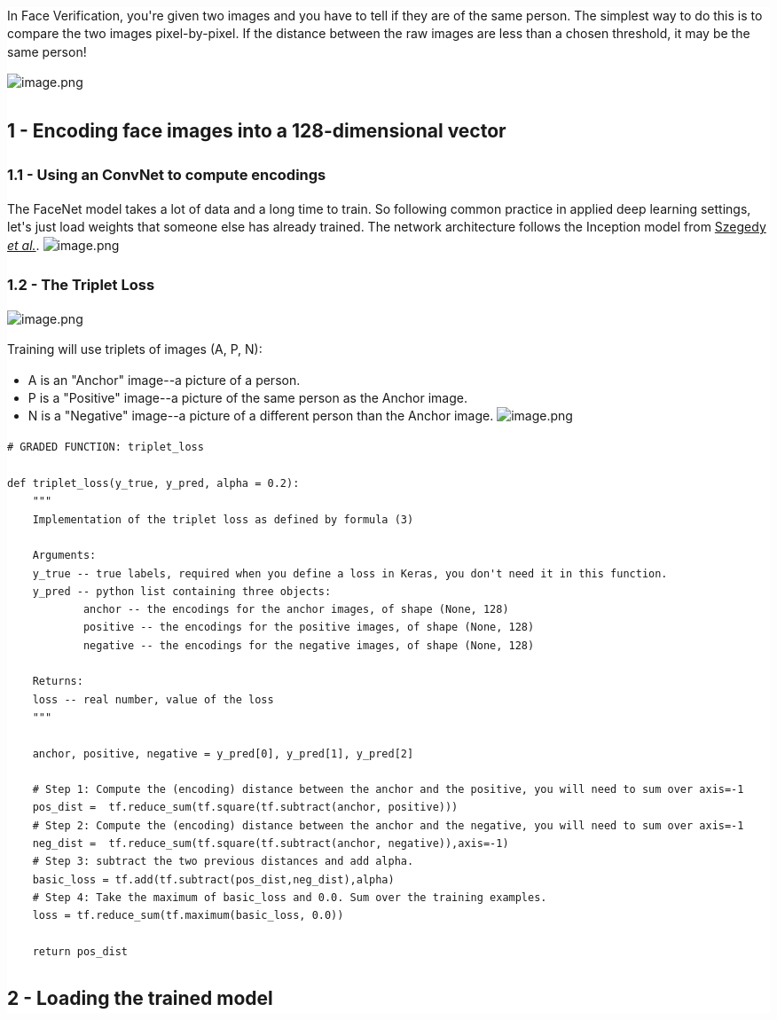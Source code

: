 In Face Verification, you're given two images and you have to tell if they are of the same person. The simplest way to do this is to compare the two images pixel-by-pixel. If the distance between the raw images are less than a chosen threshold, it may be the same person! 

![image.png](http://upload-images.jianshu.io/upload_images/9147346-efa9f601d66a2063.png?imageMogr2/auto-orient/strip%7CimageView2/2/w/1240)
## 1 - Encoding face images into a 128-dimensional vector 

### 1.1 - Using an ConvNet  to compute encodings

The FaceNet model takes a lot of data and a long time to train. So following common practice in applied deep learning settings, let's just load weights that someone else has already trained. The network architecture follows the Inception model from [Szegedy *et al.*](https://arxiv.org/abs/1409.4842). 
![image.png](http://upload-images.jianshu.io/upload_images/9147346-a139d6905ca8a235.png?imageMogr2/auto-orient/strip%7CimageView2/2/w/1240)
### 1.2 - The Triplet Loss
![image.png](http://upload-images.jianshu.io/upload_images/9147346-11226cb36bc1fd36.png?imageMogr2/auto-orient/strip%7CimageView2/2/w/1240)

Training will use triplets of images (A, P, N):  

- A is an "Anchor" image--a picture of a person. 
- P is a "Positive" image--a picture of the same person as the Anchor image.
- N is a "Negative" image--a picture of a different person than the Anchor image.
![image.png](http://upload-images.jianshu.io/upload_images/9147346-6ed36912dd797ff7.png?imageMogr2/auto-orient/strip%7CimageView2/2/w/1240)
```
# GRADED FUNCTION: triplet_loss

def triplet_loss(y_true, y_pred, alpha = 0.2):
    """
    Implementation of the triplet loss as defined by formula (3)
    
    Arguments:
    y_true -- true labels, required when you define a loss in Keras, you don't need it in this function.
    y_pred -- python list containing three objects:
            anchor -- the encodings for the anchor images, of shape (None, 128)
            positive -- the encodings for the positive images, of shape (None, 128)
            negative -- the encodings for the negative images, of shape (None, 128)
    
    Returns:
    loss -- real number, value of the loss
    """
    
    anchor, positive, negative = y_pred[0], y_pred[1], y_pred[2]
    
    # Step 1: Compute the (encoding) distance between the anchor and the positive, you will need to sum over axis=-1
    pos_dist =  tf.reduce_sum(tf.square(tf.subtract(anchor, positive)))    
    # Step 2: Compute the (encoding) distance between the anchor and the negative, you will need to sum over axis=-1
    neg_dist =  tf.reduce_sum(tf.square(tf.subtract(anchor, negative)),axis=-1)
    # Step 3: subtract the two previous distances and add alpha.
    basic_loss = tf.add(tf.subtract(pos_dist,neg_dist),alpha)
    # Step 4: Take the maximum of basic_loss and 0.0. Sum over the training examples.
    loss = tf.reduce_sum(tf.maximum(basic_loss, 0.0))
    
    return pos_dist
```
## 2 - Loading the trained model
